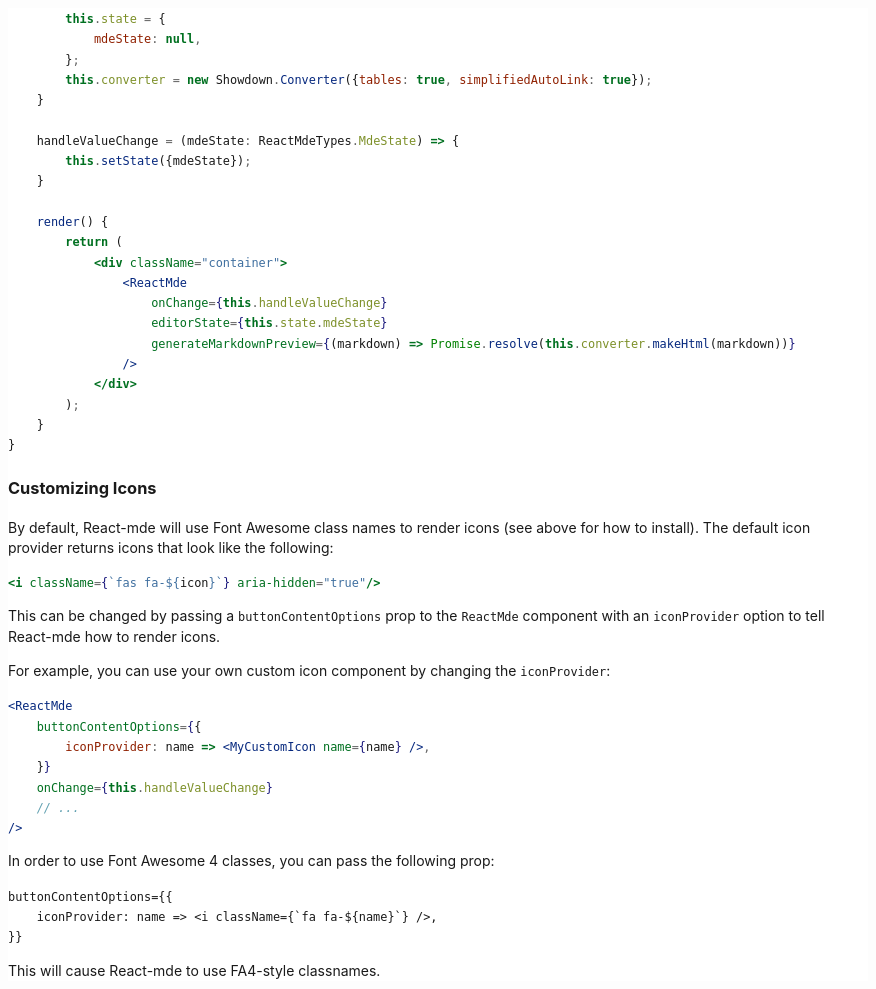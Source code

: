 ```jsx
        this.state = {
            mdeState: null,
        };
        this.converter = new Showdown.Converter({tables: true, simplifiedAutoLink: true});
    }

    handleValueChange = (mdeState: ReactMdeTypes.MdeState) => {
        this.setState({mdeState});
    }

    render() {
        return (
            <div className="container">
                <ReactMde
                    onChange={this.handleValueChange}
                    editorState={this.state.mdeState}
                    generateMarkdownPreview={(markdown) => Promise.resolve(this.converter.makeHtml(markdown))}
                />
            </div>
        );
    }
}
```

### Customizing Icons

By default, React-mde will use Font Awesome class names to render icons (see above for how to install).
The default icon provider returns icons that look like the following:

```jsx
<i className={`fas fa-${icon}`} aria-hidden="true"/>
```

This can be changed by passing a `buttonContentOptions` prop to the `ReactMde` component with an `iconProvider` option to tell React-mde how to render icons.

For example, you can use your own custom icon component by changing the `iconProvider`:

```jsx
<ReactMde
    buttonContentOptions={{
        iconProvider: name => <MyCustomIcon name={name} />,
    }}
    onChange={this.handleValueChange}
    // ...
/>
```

In order to use Font Awesome 4 classes, you can pass the following prop:
```
buttonContentOptions={{
    iconProvider: name => <i className={`fa fa-${name}`} />,
}}
```
This will cause React-mde to use FA4-style classnames.
